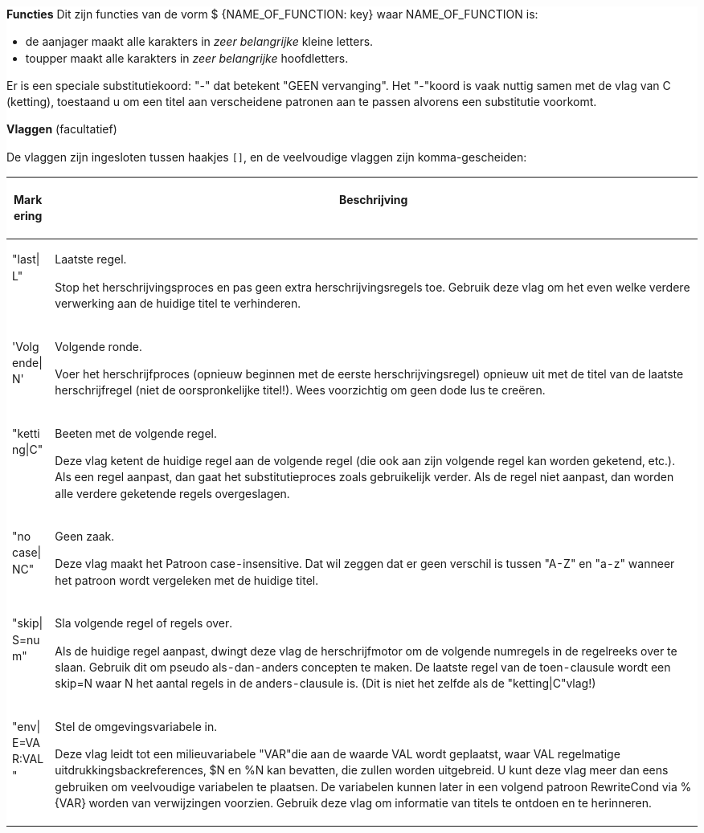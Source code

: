 **Functies** Dit zijn functies van de vorm $ {NAME_OF_FUNCTION: key} waar NAME_OF_FUNCTION is:

* de aanjager maakt alle karakters in *zeer belangrijke* kleine letters.
* toupper maakt alle karakters in *zeer belangrijke* hoofdletters.

Er is een speciale substitutiekoord: &quot;-&quot; dat betekent &quot;GEEN vervanging&quot;. Het &quot;-&quot;koord is vaak nuttig samen met de vlag van C (ketting), toestaand u om een titel aan verscheidene patronen aan te passen alvorens een substitutie voorkomt.

**Vlaggen** (facultatief)

De vlaggen zijn ingesloten tussen haakjes `[]`, en de veelvoudige vlaggen zijn komma-gescheiden:

<table> 
 <thead> 
  <tr> 
   <th colname="col1" class="entry"> <p>Markering </p> </th> 
   <th colname="col2" class="entry"> <p>Beschrijving </p> </th> 
  </tr> 
 </thead>
 <tbody> 
  <tr> 
   <td colname="col1"> <p> "last|L" </p> </td> 
   <td colname="col2"> <p> Laatste regel. </p> <p> Stop het herschrijvingsproces en pas geen extra herschrijvingsregels toe. Gebruik deze vlag om het even welke verdere verwerking aan de huidige titel te verhinderen. </p> </td> 
  </tr> 
  <tr> 
   <td colname="col1"> <p> 'Volgende|N' </p> </td> 
   <td colname="col2"> <p>Volgende ronde. </p> <p> Voer het herschrijfproces (opnieuw beginnen met de eerste herschrijvingsregel) opnieuw uit met de titel van de laatste herschrijfregel (niet de oorspronkelijke titel!). Wees voorzichtig om geen dode lus te creëren. </p> </td> 
  </tr> 
  <tr> 
   <td colname="col1"> <p> "ketting|C" </p> </td> 
   <td colname="col2"> <p>Beeten met de volgende regel. </p> <p> Deze vlag ketent de huidige regel aan de volgende regel (die ook aan zijn volgende regel kan worden geketend, etc.). Als een regel aanpast, dan gaat het substitutieproces zoals gebruikelijk verder. Als de regel niet aanpast, dan worden alle verdere geketende regels overgeslagen. </p> </td> 
  </tr> 
  <tr> 
   <td colname="col1"> <p> "no case|NC" </p> </td> 
   <td colname="col2"> <p> Geen zaak. </p> <p> Deze vlag maakt het Patroon case-insensitive. Dat wil zeggen dat er geen verschil is tussen "A-Z" en "a-z" wanneer het patroon wordt vergeleken met de huidige titel. </p> </td> 
  </tr> 
  <tr> 
   <td colname="col1"> <p> "skip|S=num" </p> </td> 
   <td colname="col2"> <p> Sla volgende regel of regels over. </p> <p> Als de huidige regel aanpast, dwingt deze vlag de herschrijfmotor om de volgende numregels in de regelreeks over te slaan. Gebruik dit om pseudo als-dan-anders concepten te maken. De laatste regel van de toen-clausule wordt een skip=N waar N het aantal regels in de anders-clausule is. (Dit is niet het zelfde als de "ketting|C"vlag!) </p> </td> 
  </tr> 
  <tr> 
   <td colname="col1"> <p> "env|E=VAR:VAL" </p> </td> 
   <td colname="col2"> <p>Stel de omgevingsvariabele in. </p> <p> Deze vlag leidt tot een milieuvariabele "VAR"die aan de waarde VAL wordt geplaatst, waar VAL regelmatige uitdrukkingsbackreferences, $N en %N kan bevatten, die zullen worden uitgebreid. U kunt deze vlag meer dan eens gebruiken om veelvoudige variabelen te plaatsen. De variabelen kunnen later in een volgend patroon RewriteCond via % {VAR} worden van verwijzingen voorzien. Gebruik deze vlag om informatie van titels te ontdoen en te herinneren. </p> </td> 
  </tr> 
 </tbody> 
</table>
